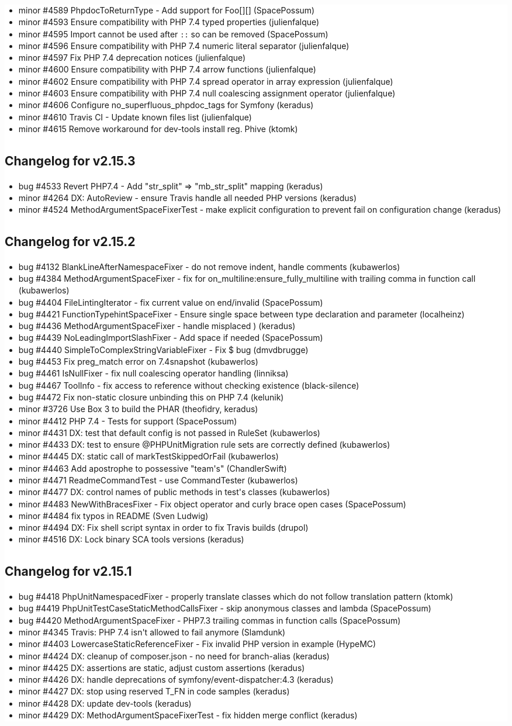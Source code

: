 - minor #4589 PhpdocToReturnType - Add support for Foo[][] (SpacePossum)
- minor #4593 Ensure compatibility with PHP 7.4 typed properties (julienfalque)
- minor #4595 Import cannot be used after `::` so can be removed (SpacePossum)
- minor #4596 Ensure compatibility with PHP 7.4 numeric literal separator (julienfalque)
- minor #4597 Fix PHP 7.4 deprecation notices (julienfalque)
- minor #4600 Ensure compatibility with PHP 7.4 arrow functions (julienfalque)
- minor #4602 Ensure compatibility with PHP 7.4 spread operator in array expression (julienfalque)
- minor #4603 Ensure compatibility with PHP 7.4 null coalescing assignment operator (julienfalque)
- minor #4606 Configure no_superfluous_phpdoc_tags for Symfony (keradus)
- minor #4610 Travis CI - Update known files list (julienfalque)
- minor #4615 Remove workaround for dev-tools install reg. Phive (ktomk)

## Changelog for v2.15.3

- bug #4533 Revert PHP7.4 - Add "str_split" => "mb_str_split" mapping (keradus)
- minor #4264 DX: AutoReview - ensure Travis handle all needed PHP versions (keradus)
- minor #4524 MethodArgumentSpaceFixerTest - make explicit configuration to prevent fail on configuration change (keradus)

## Changelog for v2.15.2

- bug #4132 BlankLineAfterNamespaceFixer - do not remove indent, handle comments (kubawerlos)
- bug #4384 MethodArgumentSpaceFixer - fix for on_multiline:ensure_fully_multiline with trailing comma in function call (kubawerlos)
- bug #4404 FileLintingIterator - fix current value on end/invalid (SpacePossum)
- bug #4421 FunctionTypehintSpaceFixer - Ensure single space between type declaration and parameter (localheinz)
- bug #4436 MethodArgumentSpaceFixer - handle misplaced ) (keradus)
- bug #4439 NoLeadingImportSlashFixer - Add space if needed (SpacePossum)
- bug #4440 SimpleToComplexStringVariableFixer - Fix $ bug (dmvdbrugge)
- bug #4453 Fix preg_match error on 7.4snapshot (kubawerlos)
- bug #4461 IsNullFixer - fix null coalescing operator handling (linniksa)
- bug #4467 ToolInfo - fix access to reference without checking existence (black-silence)
- bug #4472 Fix non-static closure unbinding this on PHP 7.4 (kelunik)
- minor #3726 Use Box 3 to build the PHAR (theofidry, keradus)
- minor #4412 PHP 7.4 - Tests for support (SpacePossum)
- minor #4431 DX: test that default config is not passed in RuleSet (kubawerlos)
- minor #4433 DX: test to ensure @PHPUnitMigration rule sets are correctly defined (kubawerlos)
- minor #4445 DX: static call of markTestSkippedOrFail (kubawerlos)
- minor #4463 Add apostrophe to possessive "team's" (ChandlerSwift)
- minor #4471 ReadmeCommandTest - use CommandTester (kubawerlos)
- minor #4477 DX: control names of public methods in test's classes (kubawerlos)
- minor #4483 NewWithBracesFixer - Fix object operator and curly brace open cases (SpacePossum)
- minor #4484 fix typos in README (Sven Ludwig)
- minor #4494 DX: Fix shell script syntax in order to fix Travis builds (drupol)
- minor #4516 DX: Lock binary SCA tools versions (keradus)

## Changelog for v2.15.1

- bug #4418 PhpUnitNamespacedFixer - properly translate classes which do not follow translation pattern (ktomk)
- bug #4419 PhpUnitTestCaseStaticMethodCallsFixer - skip anonymous classes and lambda (SpacePossum)
- bug #4420 MethodArgumentSpaceFixer - PHP7.3 trailing commas in function calls (SpacePossum)
- minor #4345 Travis: PHP 7.4 isn't allowed to fail anymore (Slamdunk)
- minor #4403 LowercaseStaticReferenceFixer - Fix invalid PHP version in example (HypeMC)
- minor #4424 DX: cleanup of composer.json - no need for branch-alias (keradus)
- minor #4425 DX: assertions are static, adjust custom assertions (keradus)
- minor #4426 DX: handle deprecations of symfony/event-dispatcher:4.3 (keradus)
- minor #4427 DX: stop using reserved T_FN in code samples (keradus)
- minor #4428 DX: update dev-tools (keradus)
- minor #4429 DX: MethodArgumentSpaceFixerTest - fix hidden merge conflict (keradus)
